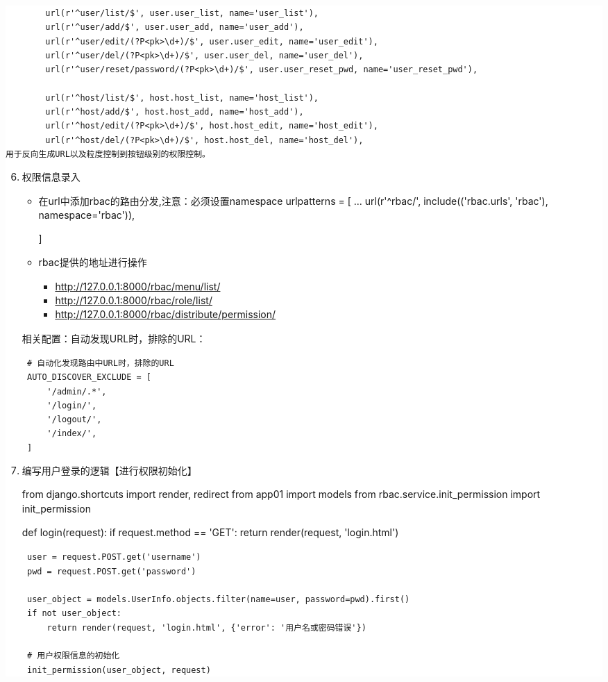             url(r'^user/list/$', user.user_list, name='user_list'),
            url(r'^user/add/$', user.user_add, name='user_add'),
            url(r'^user/edit/(?P<pk>\d+)/$', user.user_edit, name='user_edit'),
            url(r'^user/del/(?P<pk>\d+)/$', user.user_del, name='user_del'),
            url(r'^user/reset/password/(?P<pk>\d+)/$', user.user_reset_pwd, name='user_reset_pwd'),
 
            url(r'^host/list/$', host.host_list, name='host_list'),
            url(r'^host/add/$', host.host_add, name='host_add'),
            url(r'^host/edit/(?P<pk>\d+)/$', host.host_edit, name='host_edit'),
            url(r'^host/del/(?P<pk>\d+)/$', host.host_del, name='host_del'),
    用于反向生成URL以及粒度控制到按钮级别的权限控制。
 
6. 权限信息录入
    - 在url中添加rbac的路由分发,注意：必须设置namespace
        urlpatterns = [
            ...
            url(r'^rbac/', include(('rbac.urls', 'rbac'), namespace='rbac')),
 
        ]
 
    - rbac提供的地址进行操作
        - http://127.0.0.1:8000/rbac/menu/list/
        - http://127.0.0.1:8000/rbac/role/list/
        - http://127.0.0.1:8000/rbac/distribute/permission/
 
    相关配置：自动发现URL时，排除的URL：
 
        # 自动化发现路由中URL时，排除的URL
        AUTO_DISCOVER_EXCLUDE = [
            '/admin/.*',
            '/login/',
            '/logout/',
            '/index/',
        ]
 
 
7. 编写用户登录的逻辑【进行权限初始化】
 
    from django.shortcuts import render, redirect
    from app01 import models
    from rbac.service.init_permission import init_permission
 
 
    def login(request):
        if request.method == 'GET':
            return render(request, 'login.html')
 
        user = request.POST.get('username')
        pwd = request.POST.get('password')
 
        user_object = models.UserInfo.objects.filter(name=user, password=pwd).first()
        if not user_object:
            return render(request, 'login.html', {'error': '用户名或密码错误'})
 
        # 用户权限信息的初始化
        init_permission(user_object, request)
 